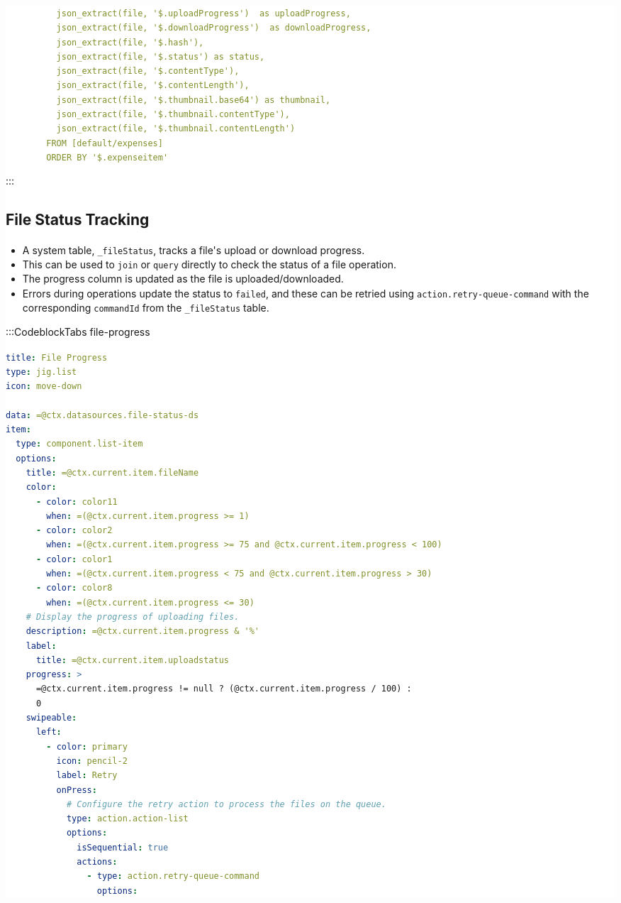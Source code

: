 ```yaml
          json_extract(file, '$.uploadProgress')  as uploadProgress,
          json_extract(file, '$.downloadProgress')  as downloadProgress,
          json_extract(file, '$.hash'),
          json_extract(file, '$.status') as status,
          json_extract(file, '$.contentType'),
          json_extract(file, '$.contentLength'),
          json_extract(file, '$.thumbnail.base64') as thumbnail,
          json_extract(file, '$.thumbnail.contentType'),
          json_extract(file, '$.thumbnail.contentLength')
        FROM [default/expenses]
        ORDER BY '$.expenseitem'
```
:::

## File Status Tracking

- A system table, `_fileStatus`, tracks a file's upload or download progress.
- This can be used to `join` or `query` directly to check the status of a file operation.
- The progress column is updated as the file is uploaded/downloaded.
- Errors during operations update the status to `failed`, and these can be retried using `action.retry-queue-command` with the corresponding `commandId` from the `_fileStatus` table.

:::CodeblockTabs
file-progress

```yaml
title: File Progress
type: jig.list
icon: move-down
  
data: =@ctx.datasources.file-status-ds
item:
  type: component.list-item
  options:
    title: =@ctx.current.item.fileName
    color:
      - color: color11
        when: =(@ctx.current.item.progress >= 1)
      - color: color2
        when: =(@ctx.current.item.progress >= 75 and @ctx.current.item.progress < 100)
      - color: color1
        when: =(@ctx.current.item.progress < 75 and @ctx.current.item.progress > 30)
      - color: color8
        when: =(@ctx.current.item.progress <= 30)
    # Display the progress of uploading files.    
    description: =@ctx.current.item.progress & '%'
    label:
      title: =@ctx.current.item.uploadstatus
    progress: >
      =@ctx.current.item.progress != null ? (@ctx.current.item.progress / 100) :
      0
    swipeable:
      left:
        - color: primary
          icon: pencil-2
          label: Retry
          onPress:
            # Configure the retry action to process the files on the queue.
            type: action.action-list
            options:
              isSequential: true
              actions:
                - type: action.retry-queue-command
                  options:
```